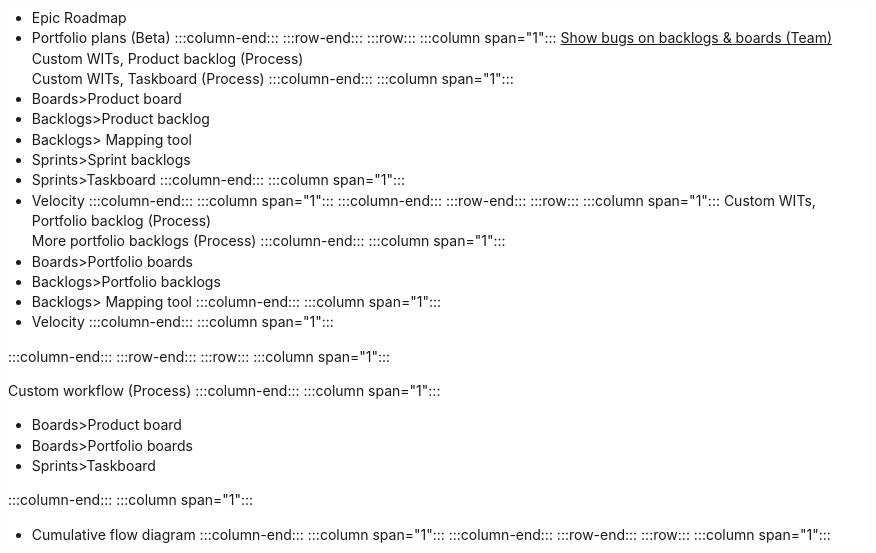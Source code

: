    - Epic Roadmap
   - Portfolio plans (Beta)
   :::column-end:::
:::row-end:::
:::row:::
   :::column span="1":::
   [Show bugs on backlogs &amp; boards (Team)](../organizations/settings/show-bugs-on-backlog.md)  
   Custom WITs, Product backlog (Process)  
   Custom WITs, Taskboard (Process)
   :::column-end:::
   :::column span="1":::
   - Boards>Product board
   - Backlogs>Product backlog
   - Backlogs> Mapping tool
   - Sprints>Sprint backlogs
   - Sprints>Taskboard
   :::column-end:::
   :::column span="1":::
   - Velocity
   :::column-end:::
   :::column span="1":::
   :::column-end:::
:::row-end:::
:::row:::
   :::column span="1":::
   Custom WITs, Portfolio backlog (Process)  
   More portfolio backlogs (Process)
   :::column-end:::
   :::column span="1":::
   - Boards>Portfolio boards
   - Backlogs>Portfolio backlogs
   - Backlogs> Mapping tool
   :::column-end:::
   :::column span="1":::
   - Velocity
   :::column-end:::
   :::column span="1":::
      
   :::column-end:::
:::row-end:::
:::row:::
   :::column span="1":::
   
   Custom workflow (Process)
   :::column-end:::
   :::column span="1":::
   
   
   - Boards>Product board
   - Boards>Portfolio boards
   - Sprints>Taskboard
   
   :::column-end:::
   :::column span="1":::
   - Cumulative flow diagram
   :::column-end:::
   :::column span="1":::
   :::column-end:::
:::row-end:::
:::row:::
   :::column span="1":::
   